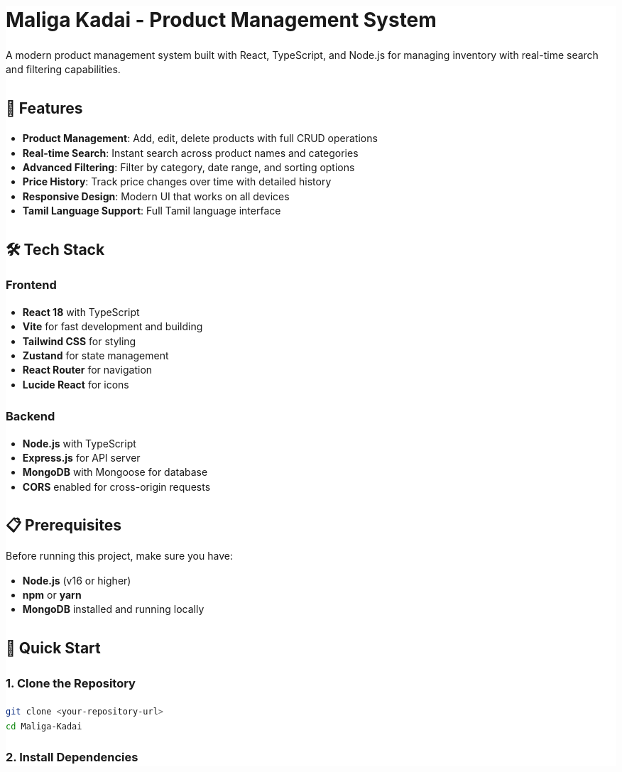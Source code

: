 # Maliga Kadai - Product Management System

A modern product management system built with React, TypeScript, and Node.js for managing inventory with real-time search and filtering capabilities.

## 🚀 Features

- **Product Management**: Add, edit, delete products with full CRUD operations
- **Real-time Search**: Instant search across product names and categories
- **Advanced Filtering**: Filter by category, date range, and sorting options
- **Price History**: Track price changes over time with detailed history
- **Responsive Design**: Modern UI that works on all devices
- **Tamil Language Support**: Full Tamil language interface

## 🛠️ Tech Stack

### Frontend

- **React 18** with TypeScript
- **Vite** for fast development and building
- **Tailwind CSS** for styling
- **Zustand** for state management
- **React Router** for navigation
- **Lucide React** for icons

### Backend

- **Node.js** with TypeScript
- **Express.js** for API server
- **MongoDB** with Mongoose for database
- **CORS** enabled for cross-origin requests

## 📋 Prerequisites

Before running this project, make sure you have:

- **Node.js** (v16 or higher)
- **npm** or **yarn**
- **MongoDB** installed and running locally

## 🚀 Quick Start

### 1. Clone the Repository

```bash
git clone <your-repository-url>
cd Maliga-Kadai
```

### 2. Install Dependencies
